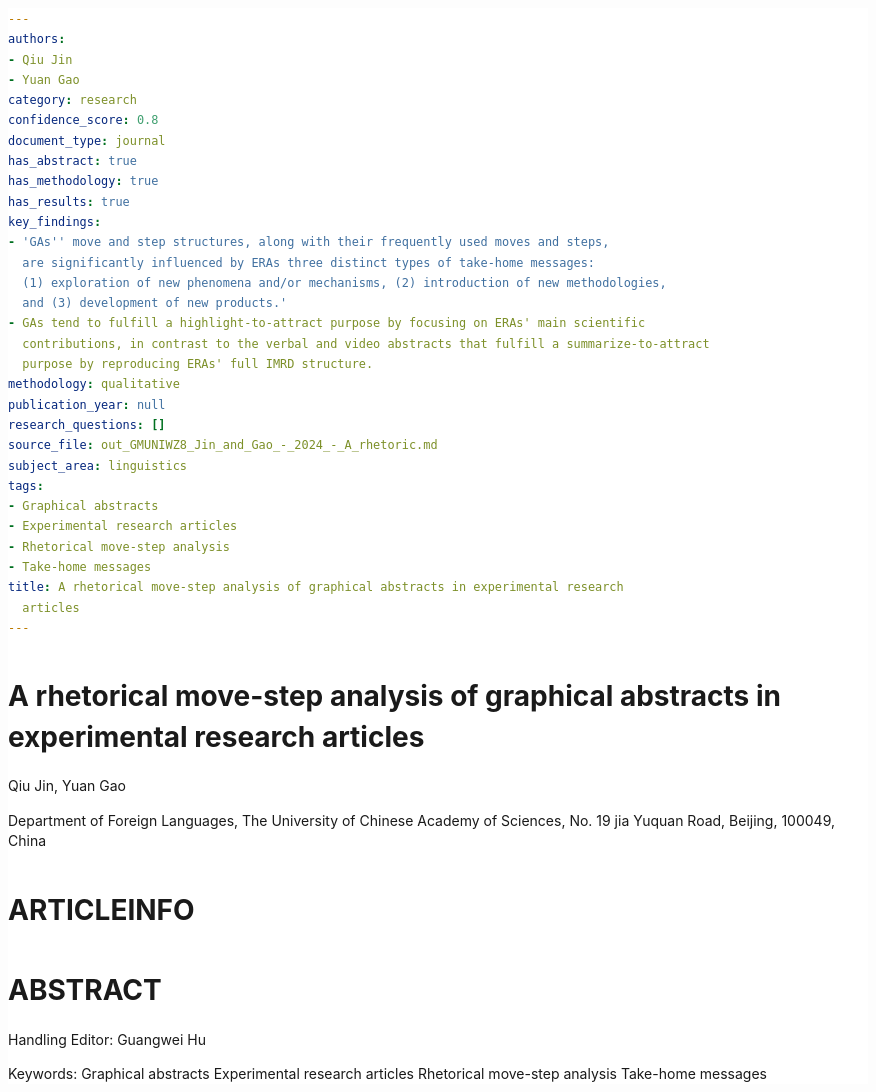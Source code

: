 ```yaml
---
authors:
- Qiu Jin
- Yuan Gao
category: research
confidence_score: 0.8
document_type: journal
has_abstract: true
has_methodology: true
has_results: true
key_findings:
- 'GAs'' move and step structures, along with their frequently used moves and steps,
  are significantly influenced by ERAs three distinct types of take-home messages:
  (1) exploration of new phenomena and/or mechanisms, (2) introduction of new methodologies,
  and (3) development of new products.'
- GAs tend to fulfill a highlight-to-attract purpose by focusing on ERAs' main scientific
  contributions, in contrast to the verbal and video abstracts that fulfill a summarize-to-attract
  purpose by reproducing ERAs' full IMRD structure.
methodology: qualitative
publication_year: null
research_questions: []
source_file: out_GMUNIWZ8_Jin_and_Gao_-_2024_-_A_rhetoric.md
subject_area: linguistics
tags:
- Graphical abstracts
- Experimental research articles
- Rhetorical move-step analysis
- Take-home messages
title: A rhetorical move-step analysis of graphical abstracts in experimental research
  articles
---
```


# A rhetorical move-step analysis of graphical abstracts in experimental research articles

Qiu Jin, Yuan Gao

Department of Foreign Languages, The University of Chinese Academy of Sciences, No. 19 jia Yuquan Road, Beijing, 100049, China

# ARTICLEINFO

# ABSTRACT

Handling Editor: Guangwei Hu

Keywords: Graphical abstracts Experimental research articles Rhetorical move-step analysis Take-home messages
